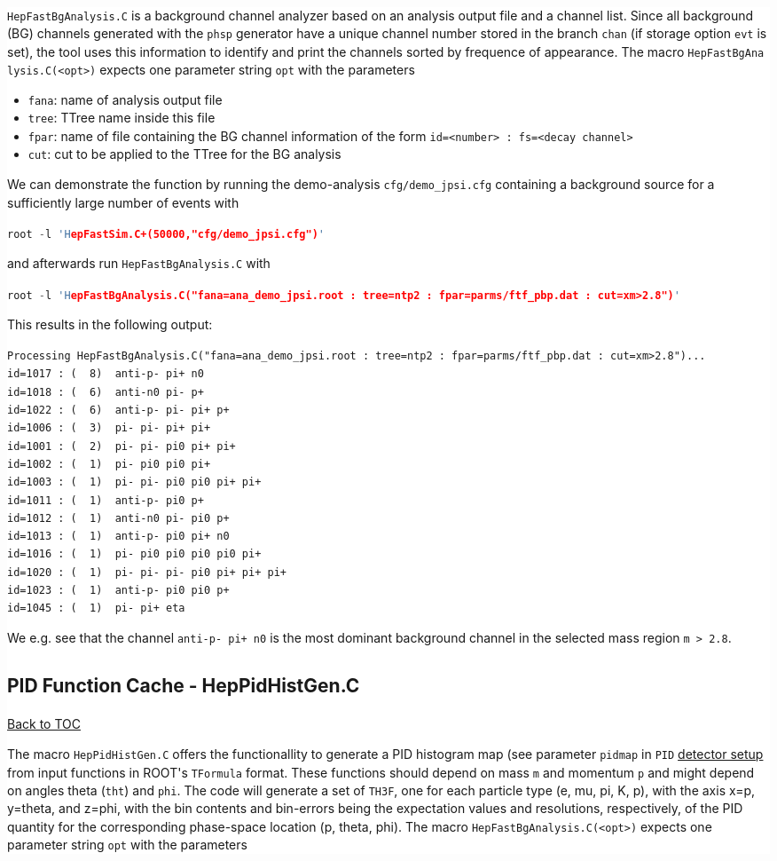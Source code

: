 `HepFastBgAnalysis.C` is a background channel analyzer based on an analysis output file and a channel list. Since all background (BG) channels generated with the `phsp` generator have a unique channel number stored in the branch `chan` (if storage option `evt` is set), the tool uses this information to identify and print the channels sorted by frequence of appearance. The macro `HepFastBgAnalysis.C(<opt>)` expects one parameter string `opt` with the parameters

* `fana`: name of analysis output file
* `tree`: TTree name inside this file
* `fpar`: name of file containing the BG channel information of the form `id=<number> : fs=<decay channel>`
* `cut`: cut to be applied to the TTree for the BG analysis

We can demonstrate the function by running the demo-analysis `cfg/demo_jpsi.cfg` containing a background source for a sufficiently large number of events with

```c++
root -l 'HepFastSim.C+(50000,"cfg/demo_jpsi.cfg")'
```
and afterwards run `HepFastBgAnalysis.C` with
```c++
root -l 'HepFastBgAnalysis.C("fana=ana_demo_jpsi.root : tree=ntp2 : fpar=parms/ftf_pbp.dat : cut=xm>2.8")'
```
This results in the following output:
```
Processing HepFastBgAnalysis.C("fana=ana_demo_jpsi.root : tree=ntp2 : fpar=parms/ftf_pbp.dat : cut=xm>2.8")...
id=1017 : (  8)  anti-p- pi+ n0 
id=1018 : (  6)  anti-n0 pi- p+ 
id=1022 : (  6)  anti-p- pi- pi+ p+ 
id=1006 : (  3)  pi- pi- pi+ pi+ 
id=1001 : (  2)  pi- pi- pi0 pi+ pi+ 
id=1002 : (  1)  pi- pi0 pi0 pi+ 
id=1003 : (  1)  pi- pi- pi0 pi0 pi+ pi+ 
id=1011 : (  1)  anti-p- pi0 p+ 
id=1012 : (  1)  anti-n0 pi- pi0 p+ 
id=1013 : (  1)  anti-p- pi0 pi+ n0 
id=1016 : (  1)  pi- pi0 pi0 pi0 pi0 pi+ 
id=1020 : (  1)  pi- pi- pi- pi0 pi+ pi+ pi+ 
id=1023 : (  1)  anti-p- pi0 pi0 p+ 
id=1045 : (  1)  pi- pi+ eta 
```
We e.g. see that the channel `anti-p- pi+ n0` is the most dominant background channel in the selected mass region `m > 2.8`.

## PID Function Cache - HepPidHistGen.C
[Back to TOC](#table-of-contents)

The macro `HepPidHistGen.C` offers the functionallity to generate a PID histogram map (see parameter `pidmap` in `PID` [detector setup](ConfigurationSetup.md#pid-particle-identification-detectors) from input functions in ROOT's `TFormula` format. These functions should depend on mass `m` and momentum `p` and might depend on angles theta (`tht`) and `phi`. The code will generate a set of `TH3F`, one for each particle type (e, mu, pi, K, p), with the axis x=p, y=theta, and z=phi, with the bin contents and bin-errors being the expectation values and resolutions, respectively, of the PID quantity for the corresponding phase-space location (p, theta, phi). The macro `HepFastBgAnalysis.C(<opt>)` expects one parameter string `opt` with the parameters
